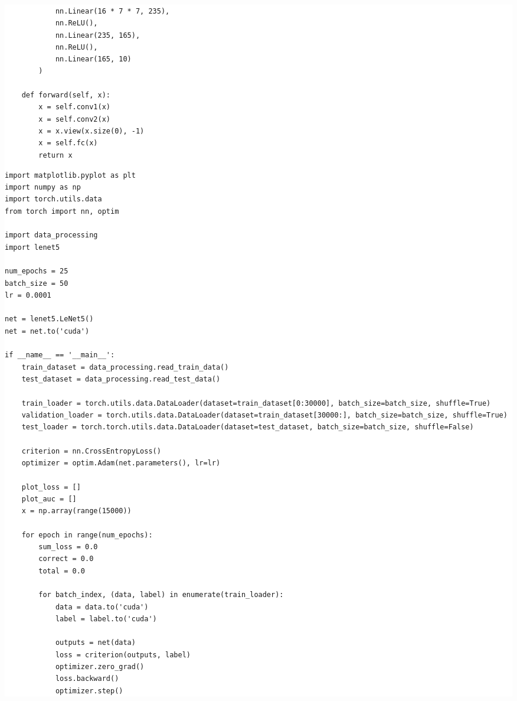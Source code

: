 ```
            nn.Linear(16 * 7 * 7, 235),
            nn.ReLU(),
            nn.Linear(235, 165),
            nn.ReLU(),
            nn.Linear(165, 10)
        )

    def forward(self, x):
        x = self.conv1(x)
        x = self.conv2(x)
        x = x.view(x.size(0), -1)
        x = self.fc(x)
        return x

```
 
```
import matplotlib.pyplot as plt
import numpy as np
import torch.utils.data
from torch import nn, optim

import data_processing
import lenet5

num_epochs = 25
batch_size = 50
lr = 0.0001

net = lenet5.LeNet5()
net = net.to('cuda')

if __name__ == '__main__':
    train_dataset = data_processing.read_train_data()
    test_dataset = data_processing.read_test_data()

    train_loader = torch.utils.data.DataLoader(dataset=train_dataset[0:30000], batch_size=batch_size, shuffle=True)
    validation_loader = torch.utils.data.DataLoader(dataset=train_dataset[30000:], batch_size=batch_size, shuffle=True)
    test_loader = torch.torch.utils.data.DataLoader(dataset=test_dataset, batch_size=batch_size, shuffle=False)

    criterion = nn.CrossEntropyLoss()
    optimizer = optim.Adam(net.parameters(), lr=lr)

    plot_loss = []
    plot_auc = []
    x = np.array(range(15000))

    for epoch in range(num_epochs):
        sum_loss = 0.0
        correct = 0.0
        total = 0.0

        for batch_index, (data, label) in enumerate(train_loader):
            data = data.to('cuda')
            label = label.to('cuda')

            outputs = net(data)
            loss = criterion(outputs, label)
            optimizer.zero_grad()
            loss.backward()
            optimizer.step()
```